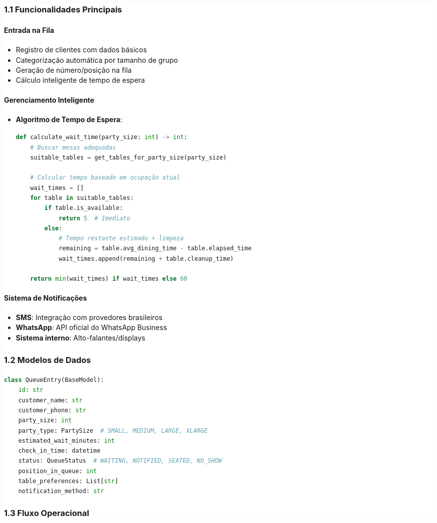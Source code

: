 ### 1.1 Funcionalidades Principais

#### Entrada na Fila
- Registro de clientes com dados básicos
- Categorização automática por tamanho de grupo
- Geração de número/posição na fila
- Cálculo inteligente de tempo de espera

#### Gerenciamento Inteligente
- **Algoritmo de Tempo de Espera**:
  ```python
  def calculate_wait_time(party_size: int) -> int:
      # Buscar mesas adequadas
      suitable_tables = get_tables_for_party_size(party_size)
      
      # Calcular tempo baseado em ocupação atual
      wait_times = []
      for table in suitable_tables:
          if table.is_available:
              return 5  # Imediato
          else:
              # Tempo restante estimado + limpeza
              remaining = table.avg_dining_time - table.elapsed_time
              wait_times.append(remaining + table.cleanup_time)
      
      return min(wait_times) if wait_times else 60
  ```

#### Sistema de Notificações
- **SMS**: Integração com provedores brasileiros
- **WhatsApp**: API oficial do WhatsApp Business
- **Sistema interno**: Alto-falantes/displays

### 1.2 Modelos de Dados

```python
class QueueEntry(BaseModel):
    id: str
    customer_name: str
    customer_phone: str
    party_size: int
    party_type: PartySize  # SMALL, MEDIUM, LARGE, XLARGE
    estimated_wait_minutes: int
    check_in_time: datetime
    status: QueueStatus  # WAITING, NOTIFIED, SEATED, NO_SHOW
    position_in_queue: int
    table_preferences: List[str]
    notification_method: str
```

### 1.3 Fluxo Operacional
